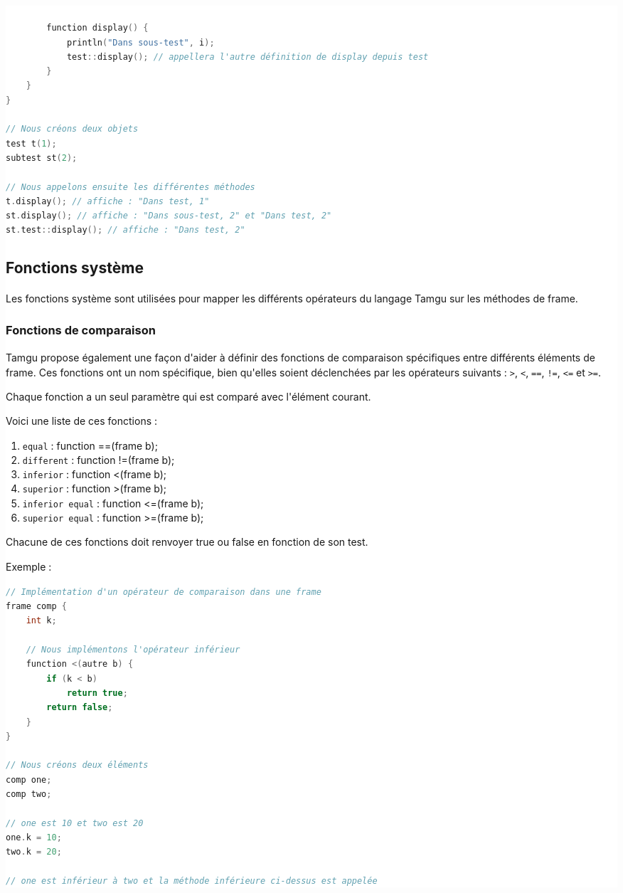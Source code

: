 ```cpp
        
        function display() {
            println("Dans sous-test", i);
            test::display(); // appellera l'autre définition de display depuis test
        }
    }
}

// Nous créons deux objets
test t(1);
subtest st(2);

// Nous appelons ensuite les différentes méthodes
t.display(); // affiche : "Dans test, 1"
st.display(); // affiche : "Dans sous-test, 2" et "Dans test, 2"
st.test::display(); // affiche : "Dans test, 2"
```

## Fonctions système

Les fonctions système sont utilisées pour mapper les différents opérateurs du langage Tamgu sur les méthodes de frame.

### Fonctions de comparaison

Tamgu propose également une façon d'aider à définir des fonctions de comparaison spécifiques entre différents éléments de frame. Ces fonctions ont un nom spécifique, bien qu'elles soient déclenchées par les opérateurs suivants : `>`, `<`, `==`, `!=`, `<=` et `>=`.

Chaque fonction a un seul paramètre qui est comparé avec l'élément courant.

Voici une liste de ces fonctions :

1. `equal` : function ==(frame b);
2. `different` : function !=(frame b);
3. `inferior` : function <(frame b);
4. `superior` : function >(frame b);
5. `inferior equal` : function <=(frame b);
6. `superior equal` : function >=(frame b);

Chacune de ces fonctions doit renvoyer true ou false en fonction de son test.

Exemple :

```cpp
// Implémentation d'un opérateur de comparaison dans une frame
frame comp {
    int k;
    
    // Nous implémentons l'opérateur inférieur
    function <(autre b) {
        if (k < b)
            return true;
        return false;
    }
}

// Nous créons deux éléments
comp one;
comp two;

// one est 10 et two est 20
one.k = 10;
two.k = 20;

// one est inférieur à two et la méthode inférieure ci-dessus est appelée
```